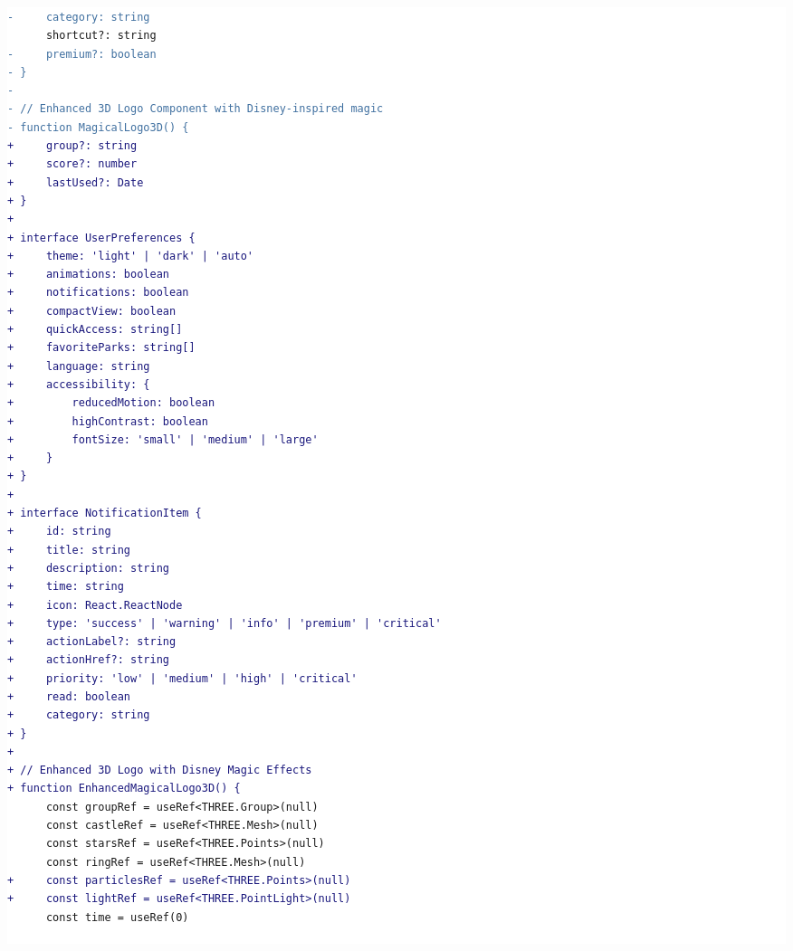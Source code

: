 ```diff
-     category: string
      shortcut?: string
-     premium?: boolean
- }
- 
- // Enhanced 3D Logo Component with Disney-inspired magic
- function MagicalLogo3D() {
+     group?: string
+     score?: number
+     lastUsed?: Date
+ }
+ 
+ interface UserPreferences {
+     theme: 'light' | 'dark' | 'auto'
+     animations: boolean
+     notifications: boolean
+     compactView: boolean
+     quickAccess: string[]
+     favoriteParks: string[]
+     language: string
+     accessibility: {
+         reducedMotion: boolean
+         highContrast: boolean
+         fontSize: 'small' | 'medium' | 'large'
+     }
+ }
+ 
+ interface NotificationItem {
+     id: string
+     title: string
+     description: string
+     time: string
+     icon: React.ReactNode
+     type: 'success' | 'warning' | 'info' | 'premium' | 'critical'
+     actionLabel?: string
+     actionHref?: string
+     priority: 'low' | 'medium' | 'high' | 'critical'
+     read: boolean
+     category: string
+ }
+ 
+ // Enhanced 3D Logo with Disney Magic Effects
+ function EnhancedMagicalLogo3D() {
      const groupRef = useRef<THREE.Group>(null)
      const castleRef = useRef<THREE.Mesh>(null)
      const starsRef = useRef<THREE.Points>(null)
      const ringRef = useRef<THREE.Mesh>(null)
+     const particlesRef = useRef<THREE.Points>(null)
+     const lightRef = useRef<THREE.PointLight>(null)
      const time = useRef(0)
  
```
